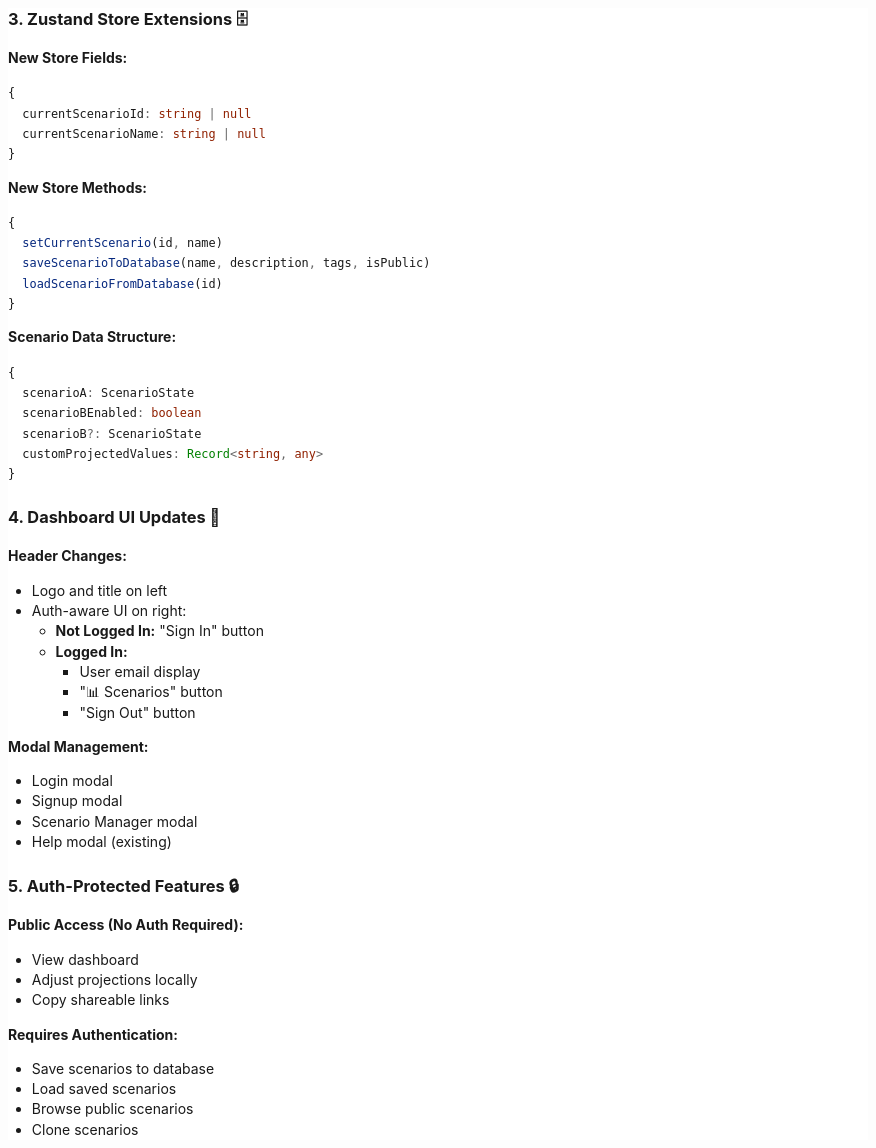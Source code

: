 ### 3. Zustand Store Extensions 🗄️

**New Store Fields:**
```typescript
{
  currentScenarioId: string | null
  currentScenarioName: string | null
}
```

**New Store Methods:**
```typescript
{
  setCurrentScenario(id, name)
  saveScenarioToDatabase(name, description, tags, isPublic)
  loadScenarioFromDatabase(id)
}
```

**Scenario Data Structure:**
```typescript
{
  scenarioA: ScenarioState
  scenarioBEnabled: boolean
  scenarioB?: ScenarioState
  customProjectedValues: Record<string, any>
}
```

### 4. Dashboard UI Updates 🎨

**Header Changes:**
- Logo and title on left
- Auth-aware UI on right:
  - **Not Logged In:** "Sign In" button
  - **Logged In:** 
    - User email display
    - "📊 Scenarios" button
    - "Sign Out" button

**Modal Management:**
- Login modal
- Signup modal  
- Scenario Manager modal
- Help modal (existing)

### 5. Auth-Protected Features 🔒

**Public Access (No Auth Required):**
- View dashboard
- Adjust projections locally
- Copy shareable links

**Requires Authentication:**
- Save scenarios to database
- Load saved scenarios
- Browse public scenarios
- Clone scenarios

